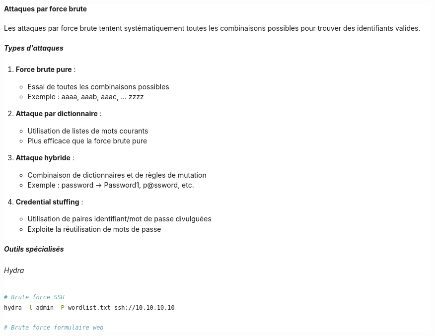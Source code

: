 #### Attaques par force brute

Les attaques par force brute tentent systématiquement toutes les combinaisons possibles pour trouver des identifiants valides.

##### Types d'attaques

1. **Force brute pure** :
   - Essai de toutes les combinaisons possibles
   - Exemple : aaaa, aaab, aaac, ... zzzz

2. **Attaque par dictionnaire** :
   - Utilisation de listes de mots courants
   - Plus efficace que la force brute pure

3. **Attaque hybride** :
   - Combinaison de dictionnaires et de règles de mutation
   - Exemple : password → Password1, p@ssword, etc.

4. **Credential stuffing** :
   - Utilisation de paires identifiant/mot de passe divulguées
   - Exploite la réutilisation de mots de passe

##### Outils spécialisés

###### Hydra

```bash
# Brute force SSH
hydra -l admin -P wordlist.txt ssh://10.10.10.10

# Brute force formulaire web
